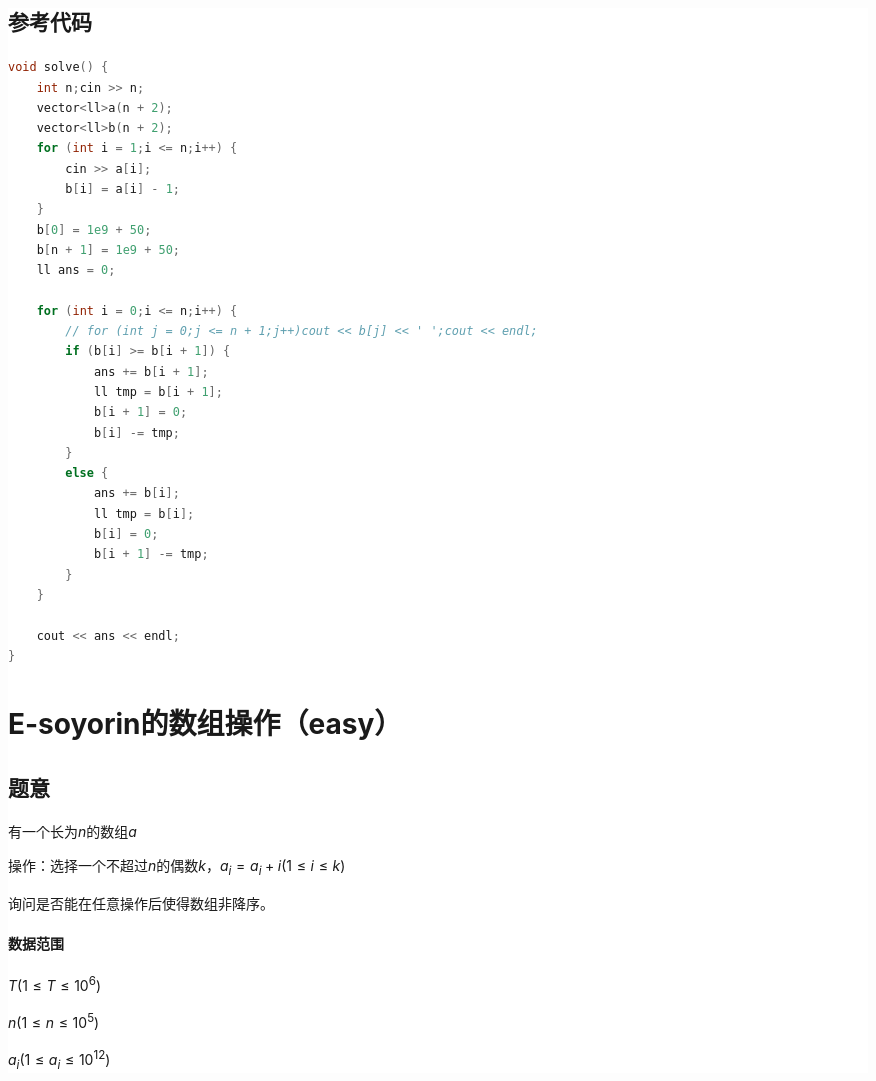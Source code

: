 ## 参考代码

```cpp
void solve() {
    int n;cin >> n;
    vector<ll>a(n + 2);
    vector<ll>b(n + 2);
    for (int i = 1;i <= n;i++) {
        cin >> a[i];
        b[i] = a[i] - 1;
    }
    b[0] = 1e9 + 50;
    b[n + 1] = 1e9 + 50;
    ll ans = 0;

    for (int i = 0;i <= n;i++) {
        // for (int j = 0;j <= n + 1;j++)cout << b[j] << ' ';cout << endl;
        if (b[i] >= b[i + 1]) {
            ans += b[i + 1];
            ll tmp = b[i + 1];
            b[i + 1] = 0;
            b[i] -= tmp;
        }
        else {
            ans += b[i];
            ll tmp = b[i];
            b[i] = 0;
            b[i + 1] -= tmp;
        }
    }

    cout << ans << endl;
}
```

# E-soyorin的数组操作（easy）

## 题意

有一个长为$n$的数组$a$

操作：选择一个不超过$n$的偶数$k$，$a_i=a_i+i(1\leq i\leq k)$

询问是否能在任意操作后使得数组非降序。

#### 数据范围

$T(1≤T≤10^6)$

$n(1≤n≤10^5)$

$a_i(1\leq a_i\leq 10^{12})$
